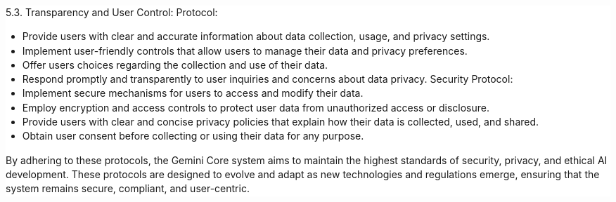 5.3. Transparency and User Control:
Protocol:

 * Provide users with clear and accurate information about data collection, usage, and privacy settings.
 * Implement user-friendly controls that allow users to manage their data and privacy preferences.
 * Offer users choices regarding the collection and use of their data.
 * Respond promptly and transparently to user inquiries and concerns about data privacy.
Security Protocol:
 * Implement secure mechanisms for users to access and modify their data.
 * Employ encryption and access controls to protect user data from unauthorized access or disclosure.
 * Provide users with clear and concise privacy policies that explain how their data is collected, used, and shared.
 * Obtain user consent before collecting or using their data for any purpose.

By adhering to these protocols, the Gemini Core system aims to maintain the highest standards of security, privacy, and ethical AI development. These protocols are designed to evolve and adapt as new technologies and regulations emerge, ensuring that the system remains secure, compliant, and user-centric.





